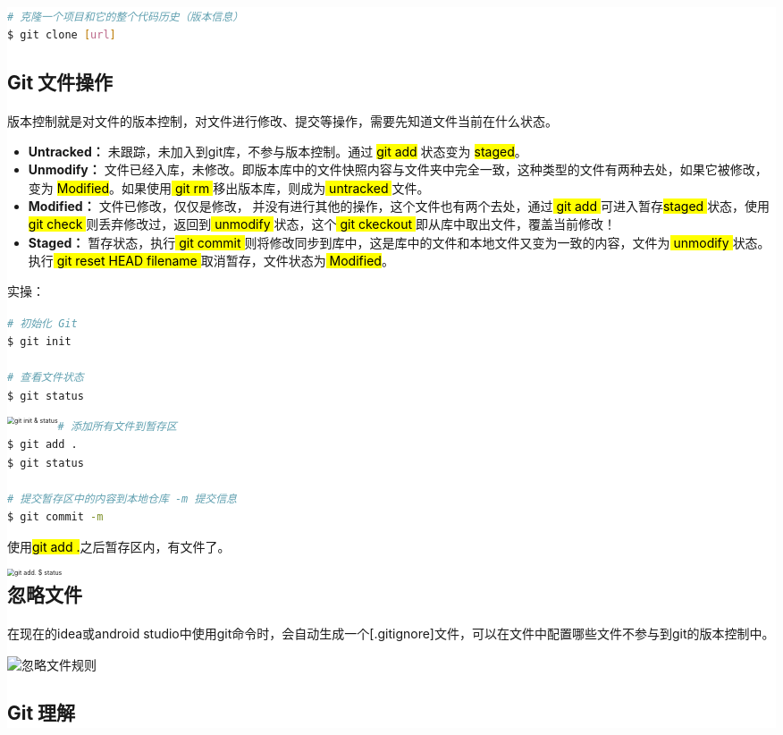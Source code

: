 ```bash
# 克隆一个项目和它的整个代码历史（版本信息）
$ git clone [url]
```



## Git 文件操作

版本控制就是对文件的版本控制，对文件进行修改、提交等操作，需要先知道文件当前在什么状态。

- **Untracked：** 未跟踪，未加入到git库，不参与版本控制。通过 <mark>git add</mark> 状态变为 <mark>staged</mark>。
- **Unmodify：** 文件已经入库，未修改。即版本库中的文件快照内容与文件夹中完全一致，这种类型的文件有两种去处，如果它被修改，变为 <mark>Modified</mark>。如果使用<mark> git rm </mark>移出版本库，则成为<mark> untracked </mark>文件。
- **Modified：** 文件已修改，仅仅是修改， 并没有进行其他的操作，这个文件也有两个去处，通过<mark> git add </mark>可进入暂存<mark>staged </mark>状态，使用<mark> git check </mark>则丢弃修改过，返回到<mark> unmodify </mark> 状态，这个<mark> git ckeckout </mark> 即从库中取出文件，覆盖当前修改！
- **Staged：** 暂存状态，执行<mark> git commit </mark>则将修改同步到库中，这是库中的文件和本地文件又变为一致的内容，文件为<mark> unmodify </mark>状态。执行<mark> git reset HEAD filename </mark>取消暂存，文件状态为<mark> Modified</mark>。



实操：

```bash
# 初始化 Git
$ git init

# 查看文件状态
$ git status
```

<img src="/Users/liuyu/Desktop/Android-Study/screenshots/git init & status.png" alt="git init & status" style="zoom: 50%;" align="left"/>

```bash
# 添加所有文件到暂存区
$ git add .
$ git status

# 提交暂存区中的内容到本地仓库 -m 提交信息
$ git commit -m
```

使用<mark>git add .</mark>之后暂存区内，有文件了。

<img src="/Users/liuyu/Desktop/Android-Study/screenshots/git add. $ status.png" alt="git add. $ status" style="zoom: 50%;" align="left"/>

## 忽略文件

在现在的idea或android studio中使用git命令时，会自动生成一个[.gitignore]文件，可以在文件中配置哪些文件不参与到git的版本控制中。

![忽略文件规则](/Users/liuyu/Desktop/Android-Study/screenshots/忽略文件规则.png)



## Git 理解
